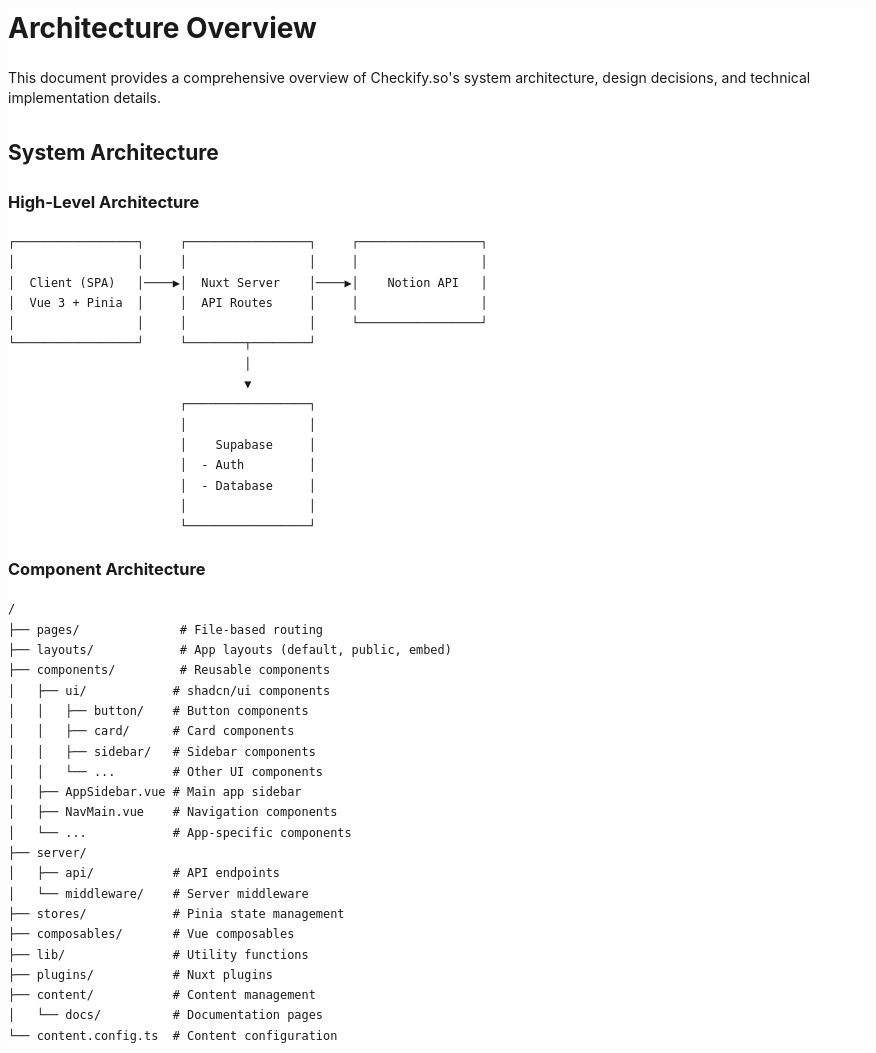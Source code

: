 # Architecture Overview

This document provides a comprehensive overview of Checkify.so's system architecture, design decisions, and technical implementation details.

## System Architecture

### High-Level Architecture

```
┌─────────────────┐     ┌─────────────────┐     ┌─────────────────┐
│                 │     │                 │     │                 │
│  Client (SPA)   │────▶│  Nuxt Server    │────▶│    Notion API   │
│  Vue 3 + Pinia  │     │  API Routes     │     │                 │
│                 │     │                 │     └─────────────────┘
└─────────────────┘     └────────┬────────┘
                                 │
                                 ▼
                        ┌─────────────────┐
                        │                 │
                        │    Supabase     │
                        │  - Auth         │
                        │  - Database     │
                        │                 │
                        └─────────────────┘
```

### Component Architecture

```
/
├── pages/              # File-based routing
├── layouts/            # App layouts (default, public, embed)
├── components/         # Reusable components
│   ├── ui/            # shadcn/ui components
│   │   ├── button/    # Button components
│   │   ├── card/      # Card components
│   │   ├── sidebar/   # Sidebar components
│   │   └── ...        # Other UI components
│   ├── AppSidebar.vue # Main app sidebar
│   ├── NavMain.vue    # Navigation components
│   └── ...            # App-specific components
├── server/
│   ├── api/           # API endpoints
│   └── middleware/    # Server middleware
├── stores/            # Pinia state management
├── composables/       # Vue composables
├── lib/               # Utility functions
├── plugins/           # Nuxt plugins
├── content/           # Content management
│   └── docs/          # Documentation pages
└── content.config.ts  # Content configuration
```
